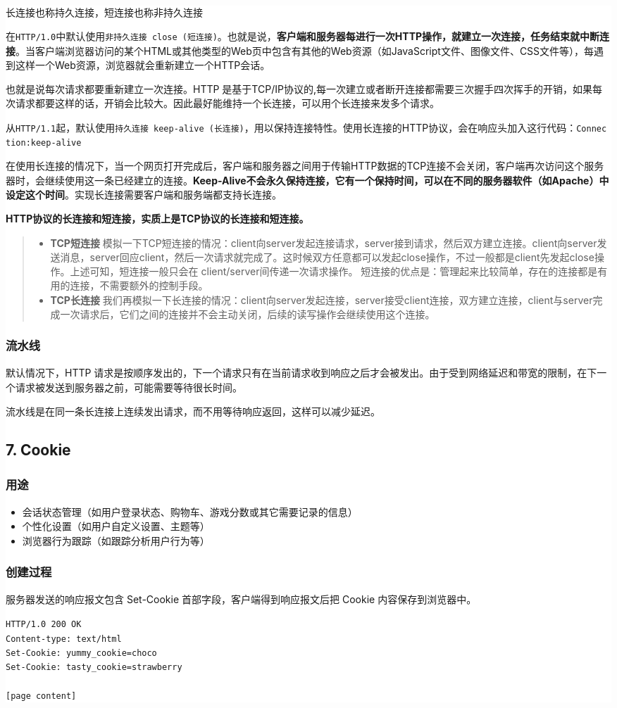 长连接也称持久连接，短连接也称非持久连接



在`HTTP/1.0`中默认使用`非持久连接 close (短连接)`。也就是说，**客户端和服务器每进行一次HTTP操作，就建立一次连接，任务结束就中断连接**。当客户端浏览器访问的某个HTML或其他类型的Web页中包含有其他的Web资源（如JavaScript文件、图像文件、CSS文件等），每遇到这样一个Web资源，浏览器就会重新建立一个HTTP会话。

也就是说每次请求都要重新建立一次连接。HTTP 是基于TCP/IP协议的,每一次建立或者断开连接都需要三次握手四次挥手的开销，如果每次请求都要这样的话，开销会比较大。因此最好能维持一个长连接，可以用个长连接来发多个请求。



从`HTTP/1.1`起，默认使用`持久连接 keep-alive (长连接)`，用以保持连接特性。使用长连接的HTTP协议，会在响应头加入这行代码：`Connection:keep-alive`



在使用长连接的情况下，当一个网页打开完成后，客户端和服务器之间用于传输HTTP数据的TCP连接不会关闭，客户端再次访问这个服务器时，会继续使用这一条已经建立的连接。**Keep-Alive不会永久保持连接，它有一个保持时间，可以在不同的服务器软件（如Apache）中设定这个时间**。实现长连接需要客户端和服务端都支持长连接。



**HTTP协议的长连接和短连接，实质上是TCP协议的长连接和短连接。**



> - **TCP短连接**
>    模拟一下TCP短连接的情况：client向server发起连接请求，server接到请求，然后双方建立连接。client向server发送消息，server回应client，然后一次请求就完成了。这时候双方任意都可以发起close操作，不过一般都是client先发起close操作。上述可知，短连接一般只会在 client/server间传递一次请求操作。
>    短连接的优点是：管理起来比较简单，存在的连接都是有用的连接，不需要额外的控制手段。
> - **TCP长连接**
>    我们再模拟一下长连接的情况：client向server发起连接，server接受client连接，双方建立连接，client与server完成一次请求后，它们之间的连接并不会主动关闭，后续的读写操作会继续使用这个连接。



### 流水线

默认情况下，HTTP 请求是按顺序发出的，下一个请求只有在当前请求收到响应之后才会被发出。由于受到网络延迟和带宽的限制，在下一个请求被发送到服务器之前，可能需要等待很长时间。

流水线是在同一条长连接上连续发出请求，而不用等待响应返回，这样可以减少延迟。

## 7. Cookie

### 用途

- 会话状态管理（如用户登录状态、购物车、游戏分数或其它需要记录的信息）
- 个性化设置（如用户自定义设置、主题等）
- 浏览器行为跟踪（如跟踪分析用户行为等）

### 创建过程

服务器发送的响应报文包含 Set-Cookie 首部字段，客户端得到响应报文后把 Cookie 内容保存到浏览器中。

```html
HTTP/1.0 200 OK
Content-type: text/html
Set-Cookie: yummy_cookie=choco
Set-Cookie: tasty_cookie=strawberry

[page content]
```

